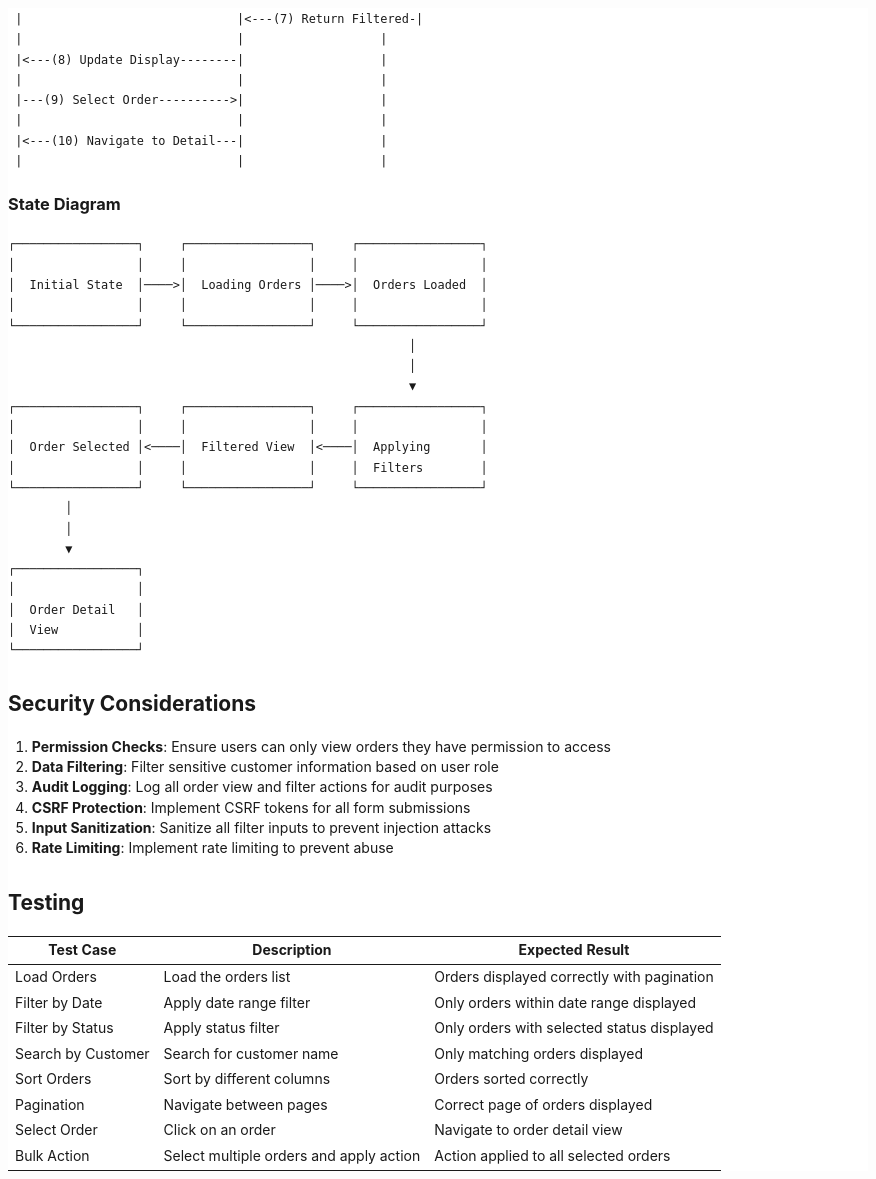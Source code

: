 ```
 |                              |<---(7) Return Filtered-|
 |                              |                   |
 |<---(8) Update Display--------|                   |
 |                              |                   |
 |---(9) Select Order---------->|                   |
 |                              |                   |
 |<---(10) Navigate to Detail---|                   |
 |                              |                   |
```

### State Diagram

```
┌─────────────────┐     ┌─────────────────┐     ┌─────────────────┐
│                 │     │                 │     │                 │
│  Initial State  │────>│  Loading Orders │────>│  Orders Loaded  │
│                 │     │                 │     │                 │
└─────────────────┘     └─────────────────┘     └─────────────────┘
                                                        │
                                                        │
                                                        ▼
┌─────────────────┐     ┌─────────────────┐     ┌─────────────────┐
│                 │     │                 │     │                 │
│  Order Selected │<────│  Filtered View  │<────│  Applying       │
│                 │     │                 │     │  Filters        │
└─────────────────┘     └─────────────────┘     └─────────────────┘
        │
        │
        ▼
┌─────────────────┐
│                 │
│  Order Detail   │
│  View           │
└─────────────────┘
```

## Security Considerations

1. **Permission Checks**: Ensure users can only view orders they have permission to access
2. **Data Filtering**: Filter sensitive customer information based on user role
3. **Audit Logging**: Log all order view and filter actions for audit purposes
4. **CSRF Protection**: Implement CSRF tokens for all form submissions
5. **Input Sanitization**: Sanitize all filter inputs to prevent injection attacks
6. **Rate Limiting**: Implement rate limiting to prevent abuse

## Testing

| Test Case | Description | Expected Result |
|-----------|-------------|-----------------|
| Load Orders | Load the orders list | Orders displayed correctly with pagination |
| Filter by Date | Apply date range filter | Only orders within date range displayed |
| Filter by Status | Apply status filter | Only orders with selected status displayed |
| Search by Customer | Search for customer name | Only matching orders displayed |
| Sort Orders | Sort by different columns | Orders sorted correctly |
| Pagination | Navigate between pages | Correct page of orders displayed |
| Select Order | Click on an order | Navigate to order detail view |
| Bulk Action | Select multiple orders and apply action | Action applied to all selected orders |